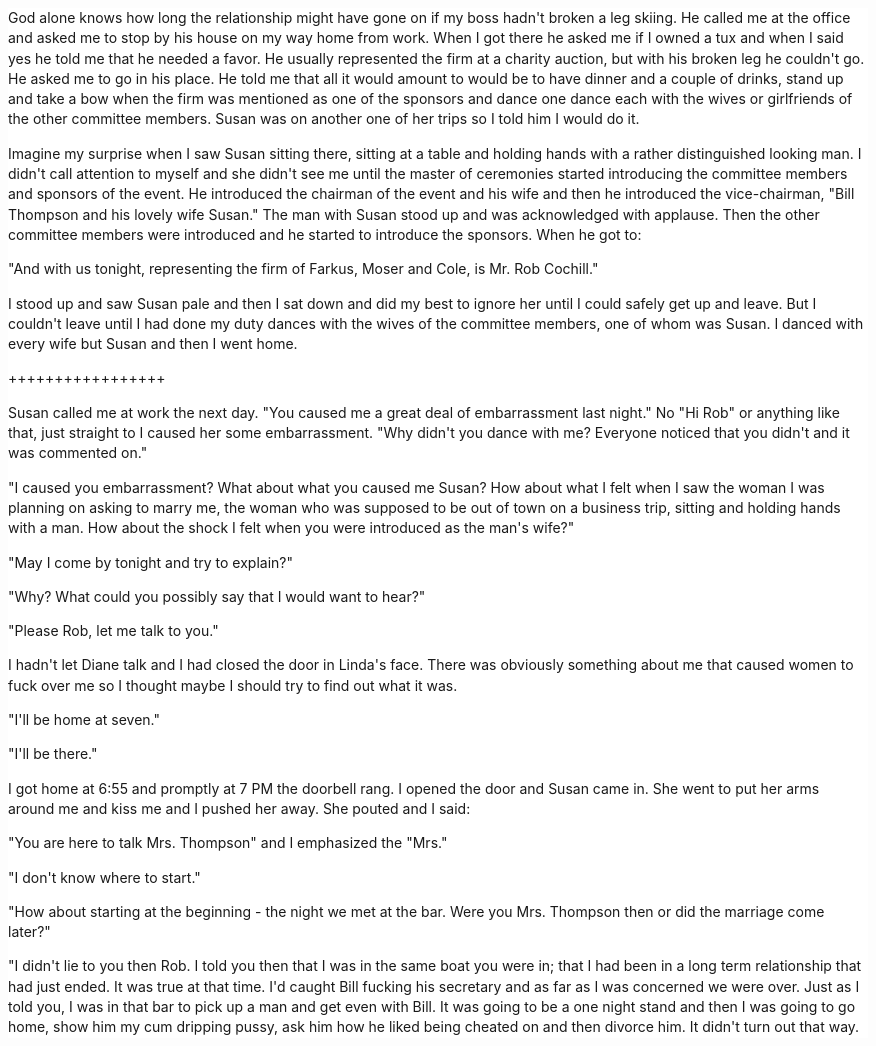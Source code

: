 God alone knows how long the relationship might have gone on if my boss hadn't broken a leg skiing. He called me at the office and asked me to stop by his house on my way home from work. When I got there he asked me if I owned a tux and when I said yes he told me that he needed a favor. He usually represented the firm at a charity auction, but with his broken leg he couldn't go. He asked me to go in his place. He told me that all it would amount to would be to have dinner and a couple of drinks, stand up and take a bow when the firm was mentioned as one of the sponsors and dance one dance each with the wives or girlfriends of the other committee members. Susan was on another one of her trips so I told him I would do it. 

Imagine my surprise when I saw Susan sitting there, sitting at a table and holding hands with a rather distinguished looking man. I didn't call attention to myself and she didn't see me until the master of ceremonies started introducing the committee members and sponsors of the event. He introduced the chairman of the event and his wife and then he introduced the vice-chairman, "Bill Thompson and his lovely wife Susan." The man with Susan stood up and was acknowledged with applause. Then the other committee members were introduced and he started to introduce the sponsors. When he got to: 

"And with us tonight, representing the firm of Farkus, Moser and Cole, is Mr. Rob Cochill." 

I stood up and saw Susan pale and then I sat down and did my best to ignore her until I could safely get up and leave. But I couldn't leave until I had done my duty dances with the wives of the committee members, one of whom was Susan. I danced with every wife but Susan and then I went home. 

+++++++++++++++++ 

Susan called me at work the next day. "You caused me a great deal of embarrassment last night." No "Hi Rob" or anything like that, just straight to I caused her some embarrassment. "Why didn't you dance with me? Everyone noticed that you didn't and it was commented on." 

"I caused you embarrassment? What about what you caused me Susan? How about what I felt when I saw the woman I was planning on asking to marry me, the woman who was supposed to be out of town on a business trip, sitting and holding hands with a man. How about the shock I felt when you were introduced as the man's wife?" 

"May I come by tonight and try to explain?" 

"Why? What could you possibly say that I would want to hear?" 

"Please Rob, let me talk to you." 

I hadn't let Diane talk and I had closed the door in Linda's face. There was obviously something about me that caused women to fuck over me so I thought maybe I should try to find out what it was. 

"I'll be home at seven." 

"I'll be there." 

I got home at 6:55 and promptly at 7 PM the doorbell rang. I opened the door and Susan came in. She went to put her arms around me and kiss me and I pushed her away. She pouted and I said: 

"You are here to talk Mrs. Thompson" and I emphasized the "Mrs." 

"I don't know where to start." 

"How about starting at the beginning - the night we met at the bar. Were you Mrs. Thompson then or did the marriage come later?" 

"I didn't lie to you then Rob. I told you then that I was in the same boat you were in; that I had been in a long term relationship that had just ended. It was true at that time. I'd caught Bill fucking his secretary and as far as I was concerned we were over. Just as I told you, I was in that bar to pick up a man and get even with Bill. It was going to be a one night stand and then I was going to go home, show him my cum dripping pussy, ask him how he liked being cheated on and then divorce him. It didn't turn out that way. 
